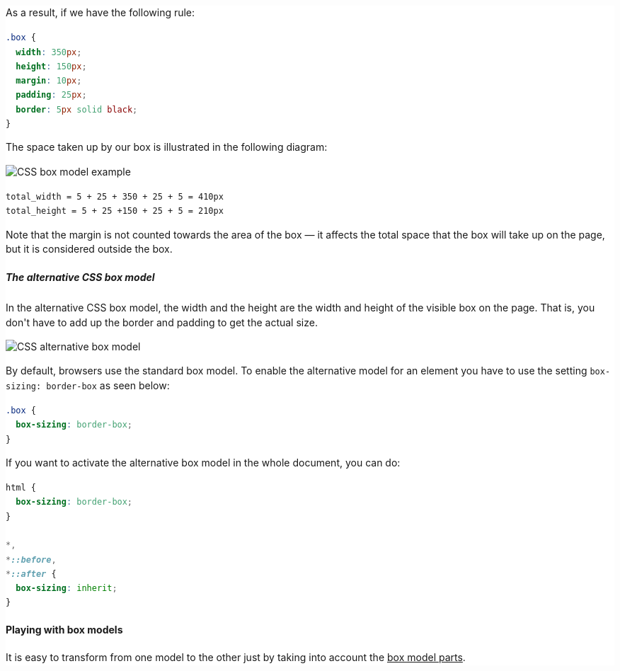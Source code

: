 As a result, if we have the following rule:

```css
.box {
  width: 350px;
  height: 150px;
  margin: 10px;
  padding: 25px;
  border: 5px solid black;
}
```

The space taken up by our box is illustrated in the following diagram:

![CSS box model example](images/css_box_model_example.png)

```
total_width = 5 + 25 + 350 + 25 + 5 = 410px
total_height = 5 + 25 +150 + 25 + 5 = 210px
```

Note that the margin is not counted towards the area of the box &mdash; it affects the total space that the box will take up on the page, but it is considered outside the box.


##### The alternative CSS box model

In the alternative CSS box model, the width and the height are the width and height of the visible box on the page. That is, you don't have to add up the border and padding to get the actual size.

![CSS alternative box model](images/css_alternative_box_model.png)

By default, browsers use the standard box model. To enable the alternative model for an element you have to use the setting `box-sizing: border-box` as seen below:

```css
.box {
  box-sizing: border-box;
}
```

If you want to activate the alternative box model in the whole document, you can do:

```css
html {
  box-sizing: border-box;
}

*,
*::before,
*::after {
  box-sizing: inherit;
}
```

#### Playing with box models

It is easy to transform from one model to the other just by taking into account the [box model parts](#parts-of-a-box).
